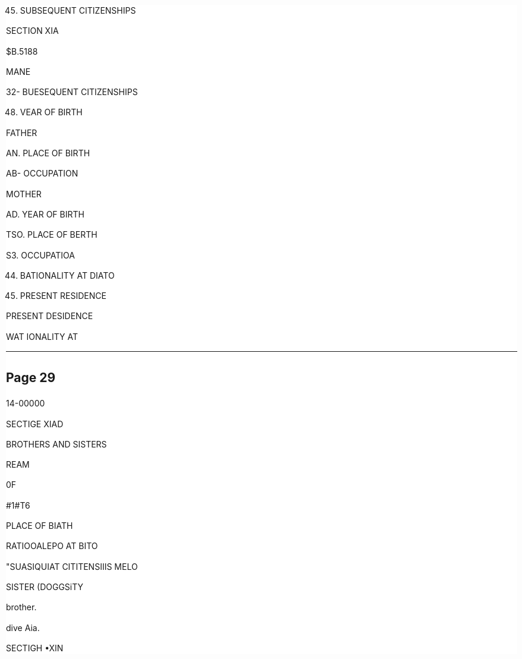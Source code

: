 45. SUBSEQUENT CITIZENSHIPS

SECTION XIA

$B.5188

MANE

32- BUESEQUENT CITIZENSHIPS

48. VEAR OF BIRTH

FATHER

AN. PLACE OF BIRTH

AB- OCCUPATION

MOTHER

AD. YEAR OF BIRTH

TSO. PLACE OF BERTH

S3. OCCUPATIOA

44. BATIONALITY AT DIATO

88. PRESENT RESIDENCE

PRESENT DESIDENCE

WAT IONALITY AT

---

## Page 29

14-00000

SECTIGE XIAD

BROTHERS AND SISTERS

REAM

0F

#1#T6

PLACE OF BIATH

RATIOOALEPO AT BITO

"SUASIQUIAT CITITENSIIIS MELO

SISTER (DOGGSiTY

brother.

dive Aia.

SECTIGH •XIN
